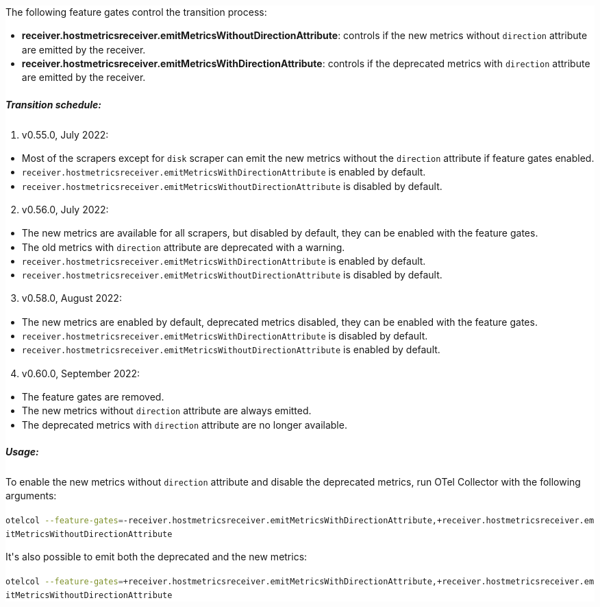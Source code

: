 The following feature gates control the transition process:

- **receiver.hostmetricsreceiver.emitMetricsWithoutDirectionAttribute**: controls if the new metrics without
  `direction` attribute are emitted by the receiver.
- **receiver.hostmetricsreceiver.emitMetricsWithDirectionAttribute**: controls if the deprecated metrics with 
  `direction`
  attribute are emitted by the receiver.

##### Transition schedule:

1. v0.55.0, July 2022:

- Most of the scrapers except for `disk` scraper can emit the new metrics without the `direction` attribute if 
  feature gates enabled.
- `receiver.hostmetricsreceiver.emitMetricsWithDirectionAttribute` is enabled by default.
- `receiver.hostmetricsreceiver.emitMetricsWithoutDirectionAttribute` is disabled by default.

2. v0.56.0, July 2022:

- The new metrics are available for all scrapers, but disabled by default, they can be enabled with the feature gates.
- The old metrics with `direction` attribute are deprecated with a warning.
- `receiver.hostmetricsreceiver.emitMetricsWithDirectionAttribute` is enabled by default.
- `receiver.hostmetricsreceiver.emitMetricsWithoutDirectionAttribute` is disabled by default.

3. v0.58.0, August 2022:

- The new metrics are enabled by default, deprecated metrics disabled, they can be enabled with the feature gates.
- `receiver.hostmetricsreceiver.emitMetricsWithDirectionAttribute` is disabled by default.
- `receiver.hostmetricsreceiver.emitMetricsWithoutDirectionAttribute` is enabled by default.

4. v0.60.0, September 2022:

- The feature gates are removed.
- The new metrics without `direction` attribute are always emitted.
- The deprecated metrics with `direction` attribute are no longer available.

##### Usage:

To enable the new metrics without `direction` attribute and disable the deprecated metrics, run OTel Collector with the 
following arguments:

```sh
otelcol --feature-gates=-receiver.hostmetricsreceiver.emitMetricsWithDirectionAttribute,+receiver.hostmetricsreceiver.emitMetricsWithoutDirectionAttribute
```

It's also possible to emit both the deprecated and the new metrics:

```sh
otelcol --feature-gates=+receiver.hostmetricsreceiver.emitMetricsWithDirectionAttribute,+receiver.hostmetricsreceiver.emitMetricsWithoutDirectionAttribute
```
